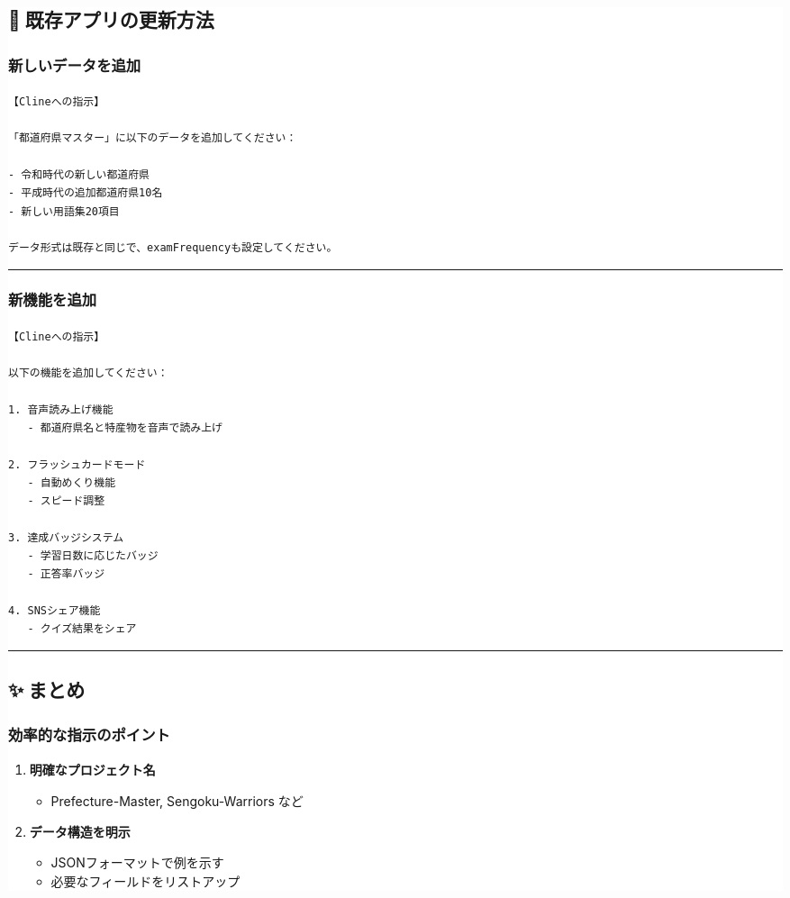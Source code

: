 
## 🔄 既存アプリの更新方法

### 新しいデータを追加

```
【Clineへの指示】

「都道府県マスター」に以下のデータを追加してください：

- 令和時代の新しい都道府県
- 平成時代の追加都道府県10名
- 新しい用語集20項目

データ形式は既存と同じで、examFrequencyも設定してください。
```

---

### 新機能を追加

```
【Clineへの指示】

以下の機能を追加してください：

1. 音声読み上げ機能
   - 都道府県名と特産物を音声で読み上げ
   
2. フラッシュカードモード
   - 自動めくり機能
   - スピード調整
   
3. 達成バッジシステム
   - 学習日数に応じたバッジ
   - 正答率バッジ
   
4. SNSシェア機能
   - クイズ結果をシェア
```

---

## ✨ まとめ

### 効率的な指示のポイント

1. **明確なプロジェクト名**
   - Prefecture-Master, Sengoku-Warriors など

2. **データ構造を明示**
   - JSONフォーマットで例を示す
   - 必要なフィールドをリストアップ
